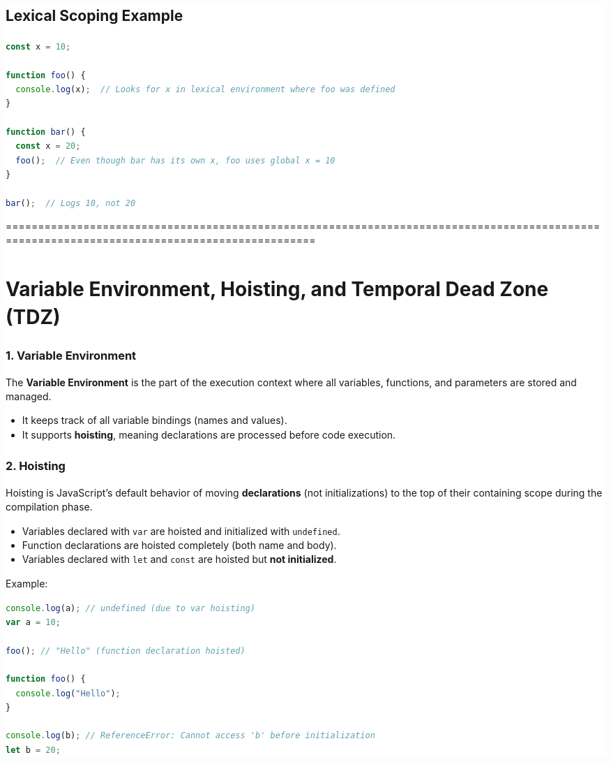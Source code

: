 ## Lexical Scoping Example

```javascript
const x = 10;

function foo() {
  console.log(x);  // Looks for x in lexical environment where foo was defined
}

function bar() {
  const x = 20;
  foo();  // Even though bar has its own x, foo uses global x = 10
}

bar();  // Logs 10, not 20
```
============================================================================================================================================

# Variable Environment, Hoisting, and Temporal Dead Zone (TDZ)

### 1. Variable Environment

The **Variable Environment** is the part of the execution context where all variables, functions, and parameters are stored and managed.

- It keeps track of all variable bindings (names and values).
- It supports **hoisting**, meaning declarations are processed before code execution.

### 2. Hoisting

Hoisting is JavaScript’s default behavior of moving **declarations** (not initializations) to the top of their containing scope during the compilation phase.

- Variables declared with `var` are hoisted and initialized with `undefined`.
- Function declarations are hoisted completely (both name and body).
- Variables declared with `let` and `const` are hoisted but **not initialized**.

Example:

```javascript
console.log(a); // undefined (due to var hoisting)
var a = 10;

foo(); // "Hello" (function declaration hoisted)

function foo() {
  console.log("Hello");
}

console.log(b); // ReferenceError: Cannot access 'b' before initialization
let b = 20;
```
